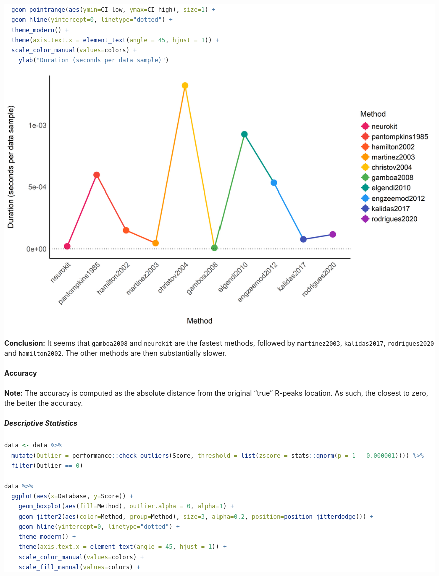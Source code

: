 ``` r
  geom_pointrange(aes(ymin=CI_low, ymax=CI_high), size=1) +
  geom_hline(yintercept=0, linetype="dotted") +
  theme_modern() +
  theme(axis.text.x = element_text(angle = 45, hjust = 1)) +
  scale_color_manual(values=colors) +
    ylab("Duration (seconds per data sample)")
```

![](../../studies/ecg_preprocessing/figures/unnamed-chunk-9-1.png)

**Conclusion:** It seems that `gamboa2008` and `neurokit` are the
fastest methods, followed by `martinez2003`, `kalidas2017`,
`rodrigues2020` and `hamilton2002`. The other methods are then
substantially slower.

#### Accuracy

**Note:** The accuracy is computed as the absolute distance from the
original “true” R-peaks location. As such, the closest to zero, the
better the accuracy.

##### Descriptive Statistics

``` r
data <- data %>% 
  mutate(Outlier = performance::check_outliers(Score, threshold = list(zscore = stats::qnorm(p = 1 - 0.000001)))) %>% 
  filter(Outlier == 0)

data %>% 
  ggplot(aes(x=Database, y=Score)) +
    geom_boxplot(aes(fill=Method), outlier.alpha = 0, alpha=1) +
    geom_jitter2(aes(color=Method, group=Method), size=3, alpha=0.2, position=position_jitterdodge()) +
    geom_hline(yintercept=0, linetype="dotted") +
    theme_modern() +
    theme(axis.text.x = element_text(angle = 45, hjust = 1)) +
    scale_color_manual(values=colors) +
    scale_fill_manual(values=colors) +
```
